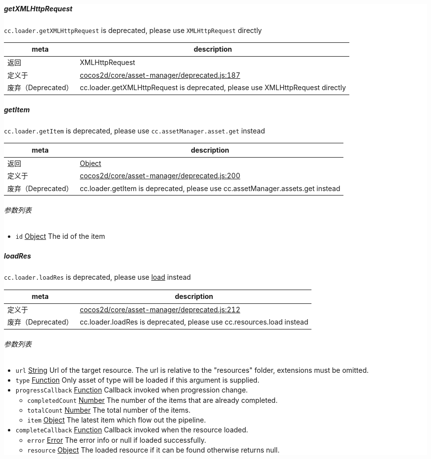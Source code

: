 
##### getXMLHttpRequest

`cc.loader.getXMLHttpRequest` is deprecated, please use `XMLHttpRequest` directly

| meta | description |
|------|-------------|
| 返回 | XMLHttpRequest 
| 定义于 | [cocos2d/core/asset-manager/deprecated.js:187](https://github.com/cocos-creator/engine/blob/5a29bc48b8b66d479bb93d92e64418ce8a7c0f34/cocos2d/core/asset-manager/deprecated.js#L187) |
| 废弃（Deprecated） | cc.loader.getXMLHttpRequest is deprecated, please use XMLHttpRequest directly |



##### getItem

`cc.loader.getItem` is deprecated, please use `cc.assetManager.asset.get` instead

| meta | description |
|------|-------------|
| 返回 | <a href="https://developer.mozilla.org/en/JavaScript/Reference/Global_Objects/Object" class="crosslink external" target="_blank">Object</a> 
| 定义于 | [cocos2d/core/asset-manager/deprecated.js:200](https://github.com/cocos-creator/engine/blob/5a29bc48b8b66d479bb93d92e64418ce8a7c0f34/cocos2d/core/asset-manager/deprecated.js#L200) |
| 废弃（Deprecated） | cc.loader.getItem is deprecated, please use cc.assetManager.assets.get instead |

###### 参数列表
- `id` <a href="https://developer.mozilla.org/en/JavaScript/Reference/Global_Objects/Object" class="crosslink external" target="_blank">Object</a> The id of the item


##### loadRes

`cc.loader.loadRes` is deprecated, please use <a href="../classes/Bundle.html#method_load" class="crosslink">load</a>  instead

| meta | description |
|------|-------------|
| 定义于 | [cocos2d/core/asset-manager/deprecated.js:212](https://github.com/cocos-creator/engine/blob/5a29bc48b8b66d479bb93d92e64418ce8a7c0f34/cocos2d/core/asset-manager/deprecated.js#L212) |
| 废弃（Deprecated） | cc.loader.loadRes is deprecated, please use cc.resources.load  instead |

###### 参数列表
- `url` <a href="https://developer.mozilla.org/en/JavaScript/Reference/Global_Objects/String" class="crosslink external" target="_blank">String</a> Url of the target resource.
                      The url is relative to the "resources" folder, extensions must be omitted.
- `type` <a href="https://developer.mozilla.org/en/JavaScript/Reference/Global_Objects/Function" class="crosslink external" target="_blank">Function</a> Only asset of type will be loaded if this argument is supplied.
- `progressCallback` <a href="https://developer.mozilla.org/en/JavaScript/Reference/Global_Objects/Function" class="crosslink external" target="_blank">Function</a> Callback invoked when progression change.
	- `completedCount` <a href="https://developer.mozilla.org/en/JavaScript/Reference/Global_Objects/Number" class="crosslink external" target="_blank">Number</a> The number of the items that are already completed.
	- `totalCount` <a href="https://developer.mozilla.org/en/JavaScript/Reference/Global_Objects/Number" class="crosslink external" target="_blank">Number</a> The total number of the items.
	- `item` <a href="https://developer.mozilla.org/en/JavaScript/Reference/Global_Objects/Object" class="crosslink external" target="_blank">Object</a> The latest item which flow out the pipeline.
- `completeCallback` <a href="https://developer.mozilla.org/en/JavaScript/Reference/Global_Objects/Function" class="crosslink external" target="_blank">Function</a> Callback invoked when the resource loaded.
	- `error` <a href="https://developer.mozilla.org/en/JavaScript/Reference/Global_Objects/Error" class="crosslink external" target="_blank">Error</a> The error info or null if loaded successfully.
	- `resource` <a href="https://developer.mozilla.org/en/JavaScript/Reference/Global_Objects/Object" class="crosslink external" target="_blank">Object</a> The loaded resource if it can be found otherwise returns null.
